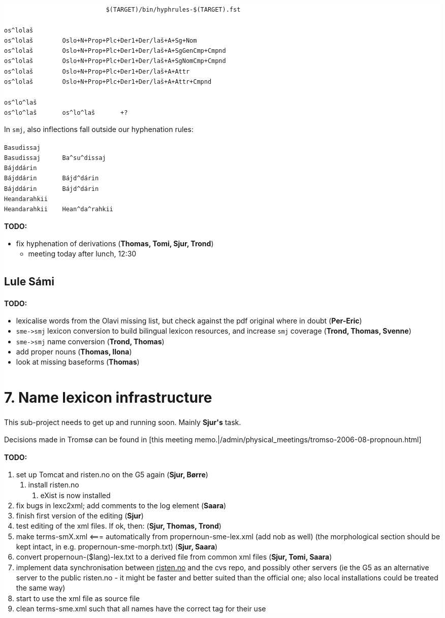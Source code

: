 ```
							$(TARGET)/bin/hyphrules-$(TARGET).fst

os^lolaš
os^lolaš        Oslo+N+Prop+Plc+Der1+Der/laš+A+Sg+Nom
os^lolaš        Oslo+N+Prop+Plc+Der1+Der/laš+A+SgGenCmp+Cmpnd
os^lolaš        Oslo+N+Prop+Plc+Der1+Der/laš+A+SgNomCmp+Cmpnd
os^lolaš        Oslo+N+Prop+Plc+Der1+Der/laš+A+Attr
os^lolaš        Oslo+N+Prop+Plc+Der1+Der/laš+A+Attr+Cmpnd

os^lo^laš
os^lo^laš       os^lo^laš       +?
```

In `smj`, also inflections fall outside our hyphenation rules:
```
Basudissaj
Basudissaj      Ba^su^dissaj
Bájddárin
Bájddárin       Bájd^dárin
Bájddárin       Bájd^dárin
Heandarahkii
Heandarahkii    Hean^da^rahkii
```

**TODO:**
* fix hyphenation of derivations (**Thomas, Tomi, Sjur, Trond**)
    - meeting today after lunch, 12:30

## Lule Sámi

**TODO:**
* lexicalise words from the Olavi missing list, but check against the pdf
  original where in doubt (**Per-Eric**)
* `sme->smj` lexicon conversion to build bilingual lexicon resources, and
  increase `smj` coverage (**Trond, Thomas, Svenne**)
* `sme->smj` name conversion (**Trond, Thomas**)
* add proper nouns (**Thomas, Ilona**)
* look at missing baseforms (**Thomas**)

# 7. Name lexicon infrastructure

This sub-project needs to get up and running soon. Mainly **Sjur's** task.

Decisions made in Tromsø can be found in [this meeting
memo.|/admin/physical_meetings/tromso-2006-08-propnoun.html]

**TODO:**
1. set up Tomcat and risten.no on the G5 again (**Sjur, Børre**)
    1. install risten.no
        1. eXist is now installed
1. fix bugs in lexc2xml; add comments to the log element (**Saara**)
1. finish first version of the editing (**Sjur**)
1. test editing of the xml files. If ok, then: (**Sjur, Thomas, Trond**)
1. make terms-smX.xml <=== automatically from propernoun-sme-lex.xml (add nob as
  well) (the morphological section should be kept intact, in e.g.
  propernoun-sme-morph.txt) (**Sjur, Saara**)
1. convert propernoun-($lang)-lex.txt to a derived file from common xml files
  (**Sjur, Tomi, Saara**)
1. implement data synchronisation between [risten.no](http://www.risten.no) and
   the cvs repo, and possibly other servers (ie the G5 as an alternative server
   to the public risten.no - it might be faster and better suited than the
   official one; also local installations could be treated the same way)
1. start to use the xml file as source file
1. clean terms-sme.xml such that all names have the correct tag for their use